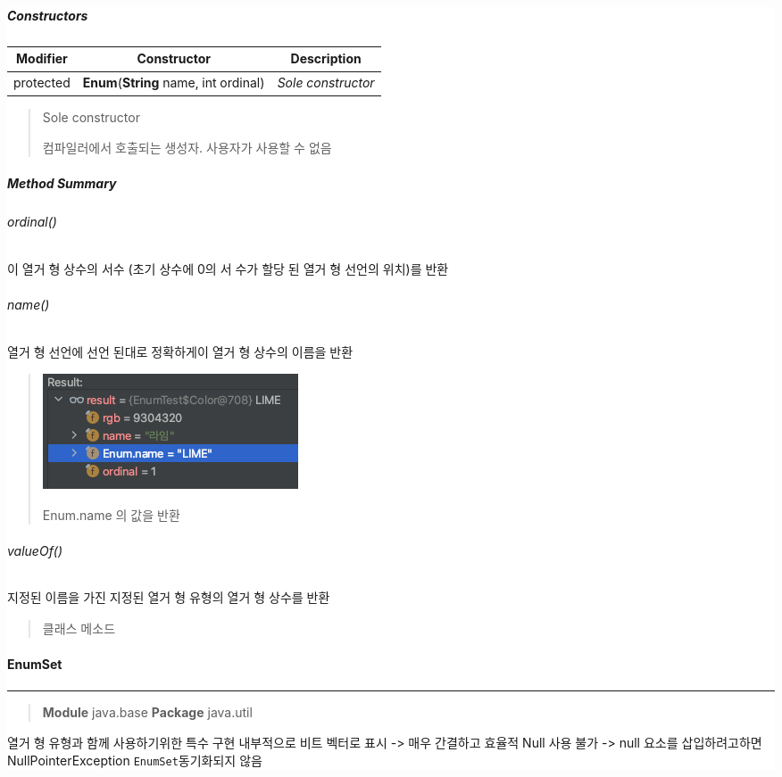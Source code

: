 ##### Constructors

| Modifier  | Constructor                            | Description        |
| --------- | -------------------------------------- | ------------------ |
| protected | **Enum**(**String** name, int ordinal) | *Sole constructor* |

> Sole constructor
>
> 컴파일러에서 호출되는 생성자. 사용자가 사용할 수 없음



##### Method Summary

###### ordinal()

이 열거 형 상수의 서수 (초기 상수에 0의 서 수가 할당 된 열거 형 선언의 위치)를 반환



###### name()

열거 형 선언에 선언 된대로 정확하게이 열거 형 상수의 이름을 반환

>  ![image-20210130050753173](week11.assets/image-20210130050753173.png)
>
> Enum.name 의 값을 반환



###### valueOf()

지정된 이름을 가진 지정된 열거 형 유형의 열거 형 상수를 반환

> 클래스 메소드



#### EnumSet

---

> **Module** java.base
> **Package** java.util

열거 형 유형과 함께 사용하기위한 특수 구현
내부적으로 비트 벡터로 표시 -> 매우 간결하고 효율적
Null 사용 불가 -> null 요소를 삽입하려고하면 NullPointerException
 `EnumSet`동기화되지 않음



